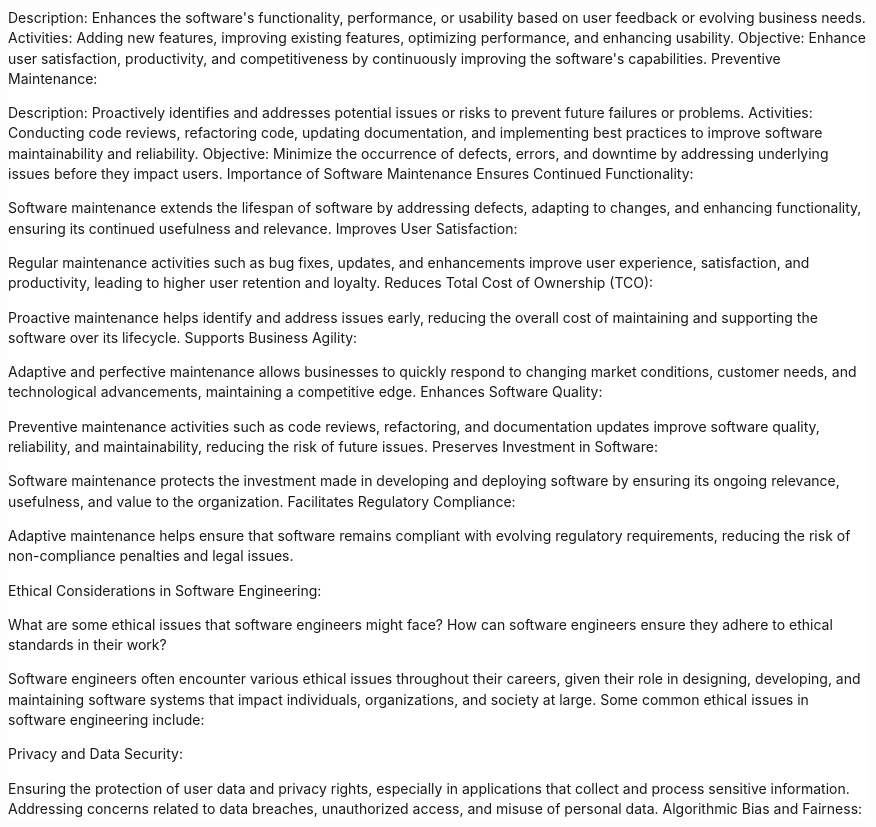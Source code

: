 Description: Enhances the software's functionality, performance, or usability based on user feedback or evolving business needs.
Activities: Adding new features, improving existing features, optimizing performance, and enhancing usability.
Objective: Enhance user satisfaction, productivity, and competitiveness by continuously improving the software's capabilities.
Preventive Maintenance:

Description: Proactively identifies and addresses potential issues or risks to prevent future failures or problems.
Activities: Conducting code reviews, refactoring code, updating documentation, and implementing best practices to improve software maintainability and reliability.
Objective: Minimize the occurrence of defects, errors, and downtime by addressing underlying issues before they impact users.
Importance of Software Maintenance
Ensures Continued Functionality:

Software maintenance extends the lifespan of software by addressing defects, adapting to changes, and enhancing functionality, ensuring its continued usefulness and relevance.
Improves User Satisfaction:

Regular maintenance activities such as bug fixes, updates, and enhancements improve user experience, satisfaction, and productivity, leading to higher user retention and loyalty.
Reduces Total Cost of Ownership (TCO):

Proactive maintenance helps identify and address issues early, reducing the overall cost of maintaining and supporting the software over its lifecycle.
Supports Business Agility:

Adaptive and perfective maintenance allows businesses to quickly respond to changing market conditions, customer needs, and technological advancements, maintaining a competitive edge.
Enhances Software Quality:

Preventive maintenance activities such as code reviews, refactoring, and documentation updates improve software quality, reliability, and maintainability, reducing the risk of future issues.
Preserves Investment in Software:

Software maintenance protects the investment made in developing and deploying software by ensuring its ongoing relevance, usefulness, and value to the organization.
Facilitates Regulatory Compliance:

Adaptive maintenance helps ensure that software remains compliant with evolving regulatory requirements, reducing the risk of non-compliance penalties and legal issues.


Ethical Considerations in Software Engineering:

What are some ethical issues that software engineers might face? How can software engineers ensure they adhere to ethical standards in their work?

Software engineers often encounter various ethical issues throughout their careers, given their role in designing, developing, and maintaining software systems that impact individuals, organizations, and society at large. Some common ethical issues in software engineering include:

Privacy and Data Security:

Ensuring the protection of user data and privacy rights, especially in applications that collect and process sensitive information.
Addressing concerns related to data breaches, unauthorized access, and misuse of personal data.
Algorithmic Bias and Fairness:
